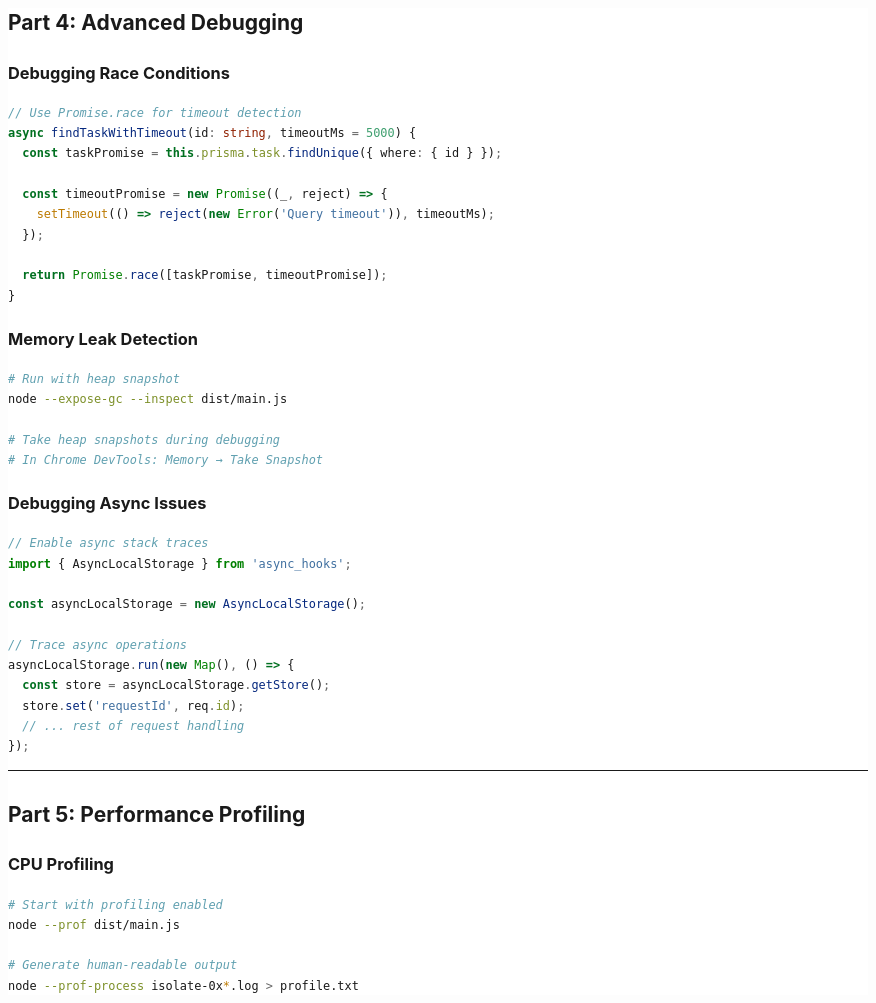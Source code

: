 
## Part 4: Advanced Debugging

### Debugging Race Conditions

```typescript
// Use Promise.race for timeout detection
async findTaskWithTimeout(id: string, timeoutMs = 5000) {
  const taskPromise = this.prisma.task.findUnique({ where: { id } });
  
  const timeoutPromise = new Promise((_, reject) => {
    setTimeout(() => reject(new Error('Query timeout')), timeoutMs);
  });
  
  return Promise.race([taskPromise, timeoutPromise]);
}
```

### Memory Leak Detection

```bash
# Run with heap snapshot
node --expose-gc --inspect dist/main.js

# Take heap snapshots during debugging
# In Chrome DevTools: Memory → Take Snapshot
```

### Debugging Async Issues

```typescript
// Enable async stack traces
import { AsyncLocalStorage } from 'async_hooks';

const asyncLocalStorage = new AsyncLocalStorage();

// Trace async operations
asyncLocalStorage.run(new Map(), () => {
  const store = asyncLocalStorage.getStore();
  store.set('requestId', req.id);
  // ... rest of request handling
});
```

---

## Part 5: Performance Profiling

### CPU Profiling

```bash
# Start with profiling enabled
node --prof dist/main.js

# Generate human-readable output
node --prof-process isolate-0x*.log > profile.txt
```
